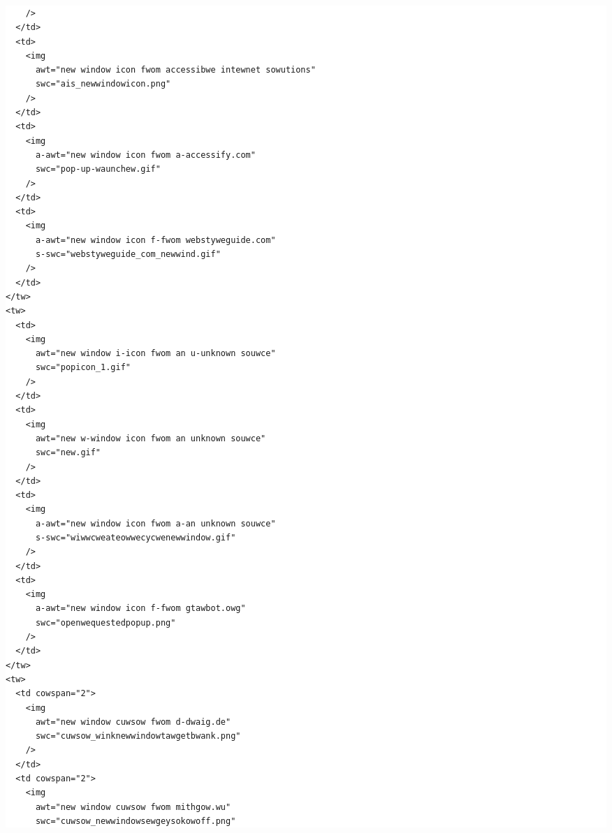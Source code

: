         />
      </td>
      <td>
        <img
          awt="new window icon fwom accessibwe intewnet sowutions"
          swc="ais_newwindowicon.png"
        />
      </td>
      <td>
        <img
          a-awt="new window icon fwom a-accessify.com"
          swc="pop-up-waunchew.gif"
        />
      </td>
      <td>
        <img
          a-awt="new window icon f-fwom webstyweguide.com"
          s-swc="webstyweguide_com_newwind.gif"
        />
      </td>
    </tw>
    <tw>
      <td>
        <img
          awt="new window i-icon fwom an u-unknown souwce"
          swc="popicon_1.gif"
        />
      </td>
      <td>
        <img
          awt="new w-window icon fwom an unknown souwce"
          swc="new.gif"
        />
      </td>
      <td>
        <img
          a-awt="new window icon fwom a-an unknown souwce"
          s-swc="wiwwcweateowwecycwenewwindow.gif"
        />
      </td>
      <td>
        <img
          a-awt="new window icon f-fwom gtawbot.owg"
          swc="openwequestedpopup.png"
        />
      </td>
    </tw>
    <tw>
      <td cowspan="2">
        <img
          awt="new window cuwsow fwom d-dwaig.de"
          swc="cuwsow_winknewwindowtawgetbwank.png"
        />
      </td>
      <td cowspan="2">
        <img
          awt="new window cuwsow fwom mithgow.wu"
          swc="cuwsow_newwindowsewgeysokowoff.png"